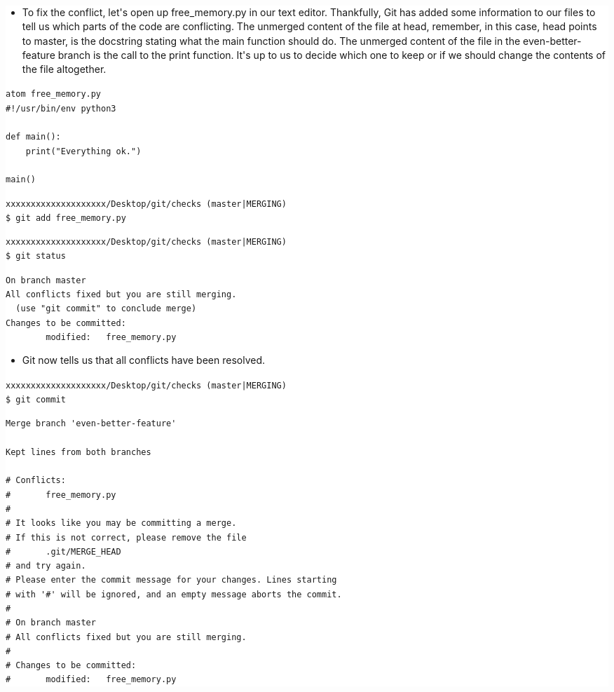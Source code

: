 - To fix the conflict, let's open up free_memory.py in our text editor. Thankfully, Git has added some information to our files to tell us which parts of the code are conflicting. The unmerged content of the file at head, remember, in this case, head points to master, is the docstring stating what the main function should do. The unmerged content of the file in the even-better-feature branch is the call to the print function. It's up to us to decide which one to keep or if we should change the contents of the file altogether.

```console
atom free_memory.py 
#!/usr/bin/env python3
  
def main():
    print("Everything ok.")

main()
```

```console
xxxxxxxxxxxxxxxxxxxx/Desktop/git/checks (master|MERGING)
$ git add free_memory.py
```

```console
xxxxxxxxxxxxxxxxxxxx/Desktop/git/checks (master|MERGING)
$ git status
```

```console
On branch master
All conflicts fixed but you are still merging.
  (use "git commit" to conclude merge)
Changes to be committed:
        modified:   free_memory.py
```

-  Git now tells us that all conflicts have been resolved.

```console
xxxxxxxxxxxxxxxxxxxx/Desktop/git/checks (master|MERGING)
$ git commit
```

```
Merge branch 'even-better-feature'

Kept lines from both branches

# Conflicts:
#       free_memory.py
#
# It looks like you may be committing a merge.
# If this is not correct, please remove the file
#       .git/MERGE_HEAD
# and try again.
# Please enter the commit message for your changes. Lines starting
# with '#' will be ignored, and an empty message aborts the commit.
#
# On branch master
# All conflicts fixed but you are still merging.
#
# Changes to be committed:
#       modified:   free_memory.py
```
